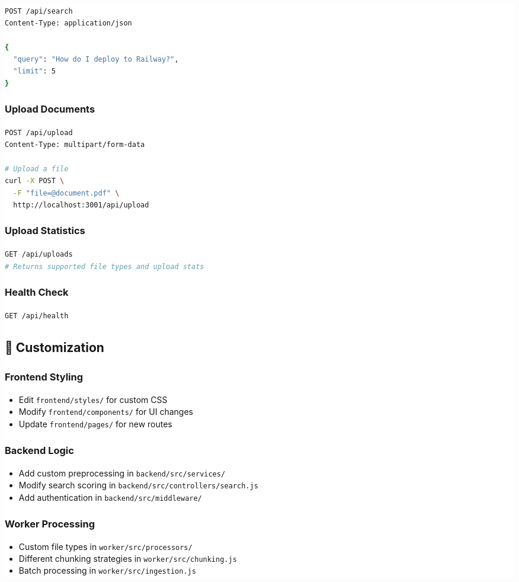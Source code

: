 ```bash
POST /api/search
Content-Type: application/json

{
  "query": "How do I deploy to Railway?",
  "limit": 5
}
```

### Upload Documents

```bash
POST /api/upload
Content-Type: multipart/form-data

# Upload a file
curl -X POST \
  -F "file=@document.pdf" \
  http://localhost:3001/api/upload
```

### Upload Statistics

```bash
GET /api/uploads
# Returns supported file types and upload stats
```

### Health Check

```bash
GET /api/health
```

## 🎨 Customization

### Frontend Styling

- Edit `frontend/styles/` for custom CSS
- Modify `frontend/components/` for UI changes
- Update `frontend/pages/` for new routes

### Backend Logic

- Add custom preprocessing in `backend/src/services/`
- Modify search scoring in `backend/src/controllers/search.js`
- Add authentication in `backend/src/middleware/`

### Worker Processing

- Custom file types in `worker/src/processors/`
- Different chunking strategies in `worker/src/chunking.js`
- Batch processing in `worker/src/ingestion.js`
